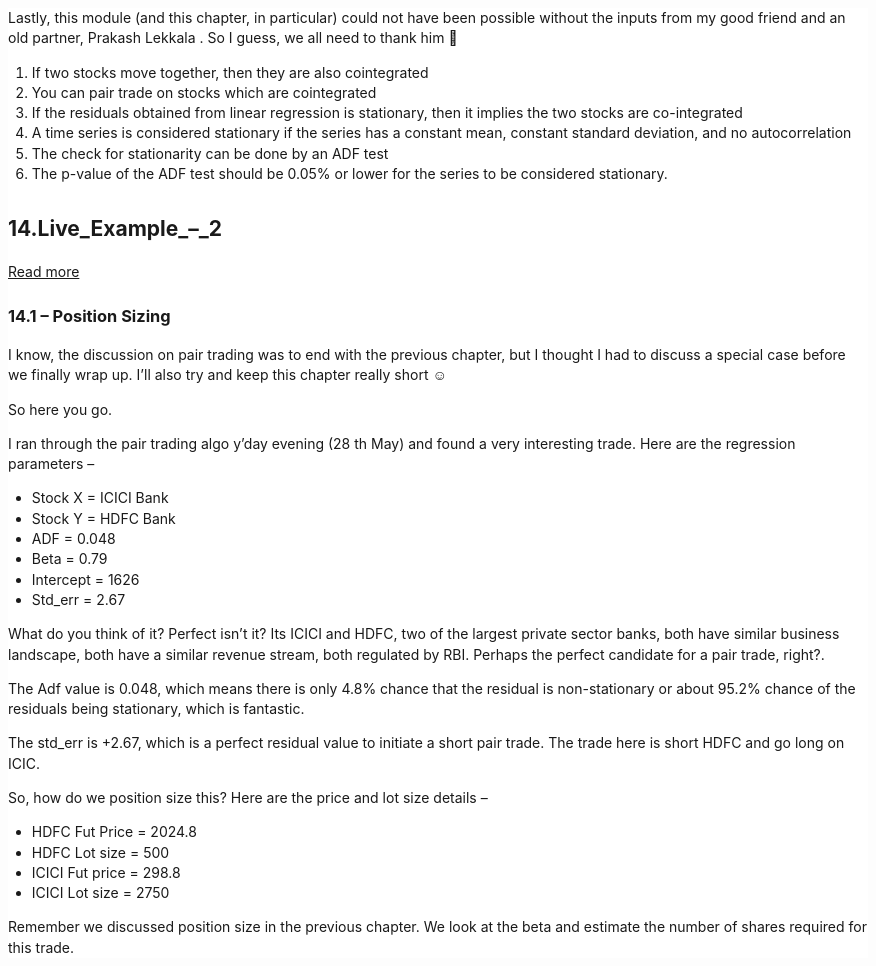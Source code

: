 Lastly, this module (and this chapter, in particular) could not have been possible without the inputs from my good friend and an old partner,  Prakash Lekkala . So I guess, we all need to thank him 🙂

1. If two stocks move together, then they are also cointegrated
1. You can pair trade on stocks which are cointegrated
1. If the residuals obtained from linear regression is stationary, then it implies the two stocks are co-integrated
1. A time series is considered stationary if the series has a constant mean, constant standard deviation, and no autocorrelation
1. The check for stationarity can be done by an ADF test
1. The p-value of the ADF test should be 0.05% or lower for the series to be considered stationary.



## 14.Live_Example_–_2

[Read more](https://zerodha.com/varsity/chapter/live-example-2/)



### 14.1 – Position Sizing

I know, the discussion on pair trading was to end with the previous chapter, but I thought I had to discuss a special case before we finally wrap up. I’ll also try and keep this chapter really short ☺

So here you go.

I ran through the pair trading algo y’day evening (28 th  May) and found a very interesting trade. Here are the regression parameters –

- Stock X = ICICI Bank
- Stock Y = HDFC Bank
- ADF = 0.048
- Beta = 0.79
- Intercept = 1626
- Std_err = 2.67

What do you think of it? Perfect isn’t it? Its ICICI and HDFC, two of the largest private sector banks, both have similar business landscape, both have a similar revenue stream, both regulated by RBI. Perhaps the perfect candidate for a pair trade, right?.

The Adf value is 0.048, which means there is only 4.8% chance that the residual is non-stationary or about 95.2% chance of the residuals being stationary, which is fantastic.

The std_err is +2.67, which is a perfect residual value to initiate a short pair trade. The trade here is short HDFC and go long on ICIC.

So, how do we position size this? Here are the price and lot size details –

- HDFC Fut Price = 2024.8
- HDFC Lot size = 500
- ICICI Fut price = 298.8
- ICICI Lot size = 2750

Remember we discussed position size in the previous chapter. We look at the beta and estimate the number of shares required for this trade.
